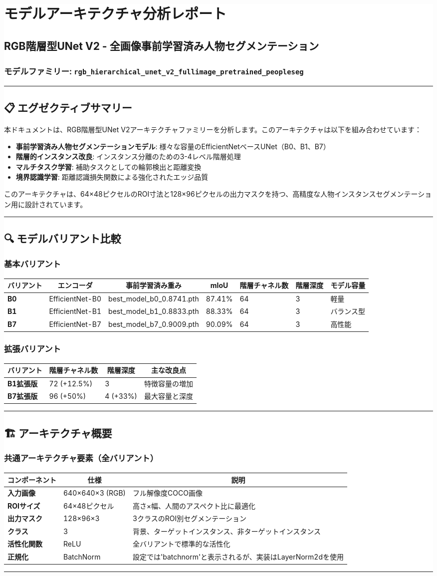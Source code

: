# モデルアーキテクチャ分析レポート

## RGB階層型UNet V2 - 全画像事前学習済み人物セグメンテーション

### モデルファミリー: `rgb_hierarchical_unet_v2_fullimage_pretrained_peopleseg`

---

## 📋 エグゼクティブサマリー

本ドキュメントは、RGB階層型UNet V2アーキテクチャファミリーを分析します。このアーキテクチャは以下を組み合わせています：
- **事前学習済み人物セグメンテーションモデル**: 様々な容量のEfficientNetベースUNet（B0、B1、B7）
- **階層的インスタンス改良**: インスタンス分離のための3-4レベル階層処理
- **マルチタスク学習**: 補助タスクとしての輪郭検出と距離変換
- **境界認識学習**: 距離認識損失関数による強化されたエッジ品質

このアーキテクチャは、64×48ピクセルのROI寸法と128×96ピクセルの出力マスクを持つ、高精度な人物インスタンスセグメンテーション用に設計されています。

---

## 🔍 モデルバリアント比較

### 基本バリアント

| バリアント | エンコーダ | 事前学習済み重み | mIoU | 階層チャネル数 | 階層深度 | モデル容量 |
|-----------|-----------|-----------------|------|--------------|---------|-----------|
| **B0** | EfficientNet-B0 | best_model_b0_0.8741.pth | 87.41% | 64 | 3 | 軽量 |
| **B1** | EfficientNet-B1 | best_model_b1_0.8833.pth | 88.33% | 64 | 3 | バランス型 |
| **B7** | EfficientNet-B7 | best_model_b7_0.9009.pth | 90.09% | 64 | 3 | 高性能 |

### 拡張バリアント

| バリアント | 階層チャネル数 | 階層深度 | 主な改良点 |
|-----------|--------------|---------|-----------|
| **B1拡張版** | 72 (+12.5%) | 3 | 特徴容量の増加 |
| **B7拡張版** | 96 (+50%) | 4 (+33%) | 最大容量と深度 |

---

## 🏗️ アーキテクチャ概要

### 共通アーキテクチャ要素（全バリアント）

| コンポーネント | 仕様 | 説明 |
|---------------|-----|------|
| **入力画像** | 640×640×3 (RGB) | フル解像度COCO画像 |
| **ROIサイズ** | 64×48ピクセル | 高さ×幅、人間のアスペクト比に最適化 |
| **出力マスク** | 128×96×3 | 3クラスのROI別セグメンテーション |
| **クラス** | 3 | 背景、ターゲットインスタンス、非ターゲットインスタンス |
| **活性化関数** | ReLU | 全バリアントで標準的な活性化 |
| **正規化** | BatchNorm | 設定では'batchnorm'と表示されるが、実装はLayerNorm2dを使用 |

---